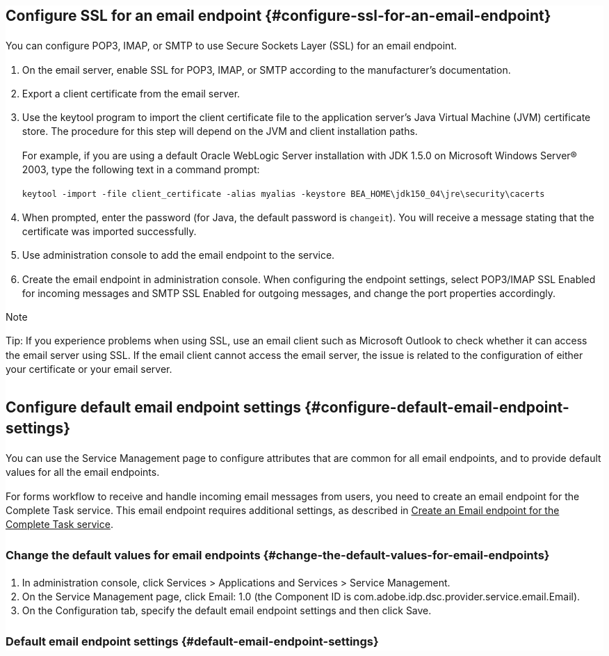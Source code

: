 ## Configure SSL for an email endpoint {#configure-ssl-for-an-email-endpoint}

You can configure POP3, IMAP, or SMTP to use Secure Sockets Layer (SSL) for an email endpoint.

1. On the email server, enable SSL for POP3, IMAP, or SMTP according to the manufacturer’s documentation.
1. Export a client certificate from the email server.
1. Use the keytool program to import the client certificate file to the application server’s Java Virtual Machine (JVM) certificate store. The procedure for this step will depend on the JVM and client installation paths.

   For example, if you are using a default Oracle WebLogic Server installation with JDK 1.5.0 on Microsoft Windows Server® 2003, type the following text in a command prompt:

   `keytool -import -file client_certificate -alias myalias -keystore BEA_HOME\jdk150_04\jre\security\cacerts`

1. When prompted, enter the password (for Java, the default password is `changeit`). You will receive a message stating that the certificate was imported successfully.
1. Use administration console to add the email endpoint to the service. 
1. Create the email endpoint in administration console. When configuring the endpoint settings, select POP3/IMAP SSL Enabled for incoming messages and SMTP SSL Enabled for outgoing messages, and change the port properties accordingly.

>[!NOTE]
>
>Tip: If you experience problems when using SSL, use an email client such as Microsoft Outlook to check whether it can access the email server using SSL. If the email client cannot access the email server, the issue is related to the configuration of either your certificate or your email server.

## Configure default email endpoint settings {#configure-default-email-endpoint-settings}

You can use the Service Management page to configure attributes that are common for all email endpoints, and to provide default values for all the email endpoints.

For forms workflow to receive and handle incoming email messages from users, you need to create an email endpoint for the Complete Task service. This email endpoint requires additional settings, as described in [Create an Email endpoint for the Complete Task service](configuring-email-endpoints#create_an_email_endpoint_for_the_complete_task_service).

### Change the default values for email endpoints {#change-the-default-values-for-email-endpoints}

1. In administration console, click Services &gt; Applications and Services &gt; Service Management.
1. On the Service Management page, click Email: 1.0 (the Component ID is com.adobe.idp.dsc.provider.service.email.Email).
1. On the Configuration tab, specify the default email endpoint settings and then click Save.

### Default email endpoint settings {#default-email-endpoint-settings}
